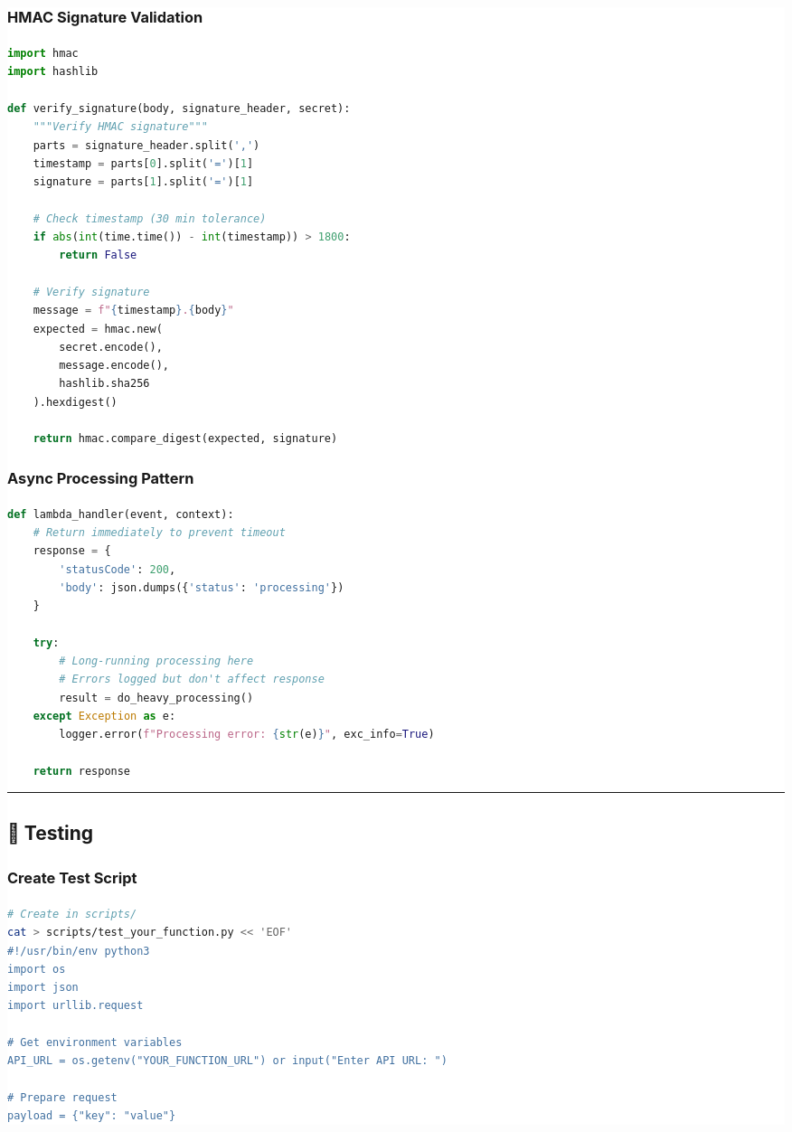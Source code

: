 ### HMAC Signature Validation
```python
import hmac
import hashlib

def verify_signature(body, signature_header, secret):
    """Verify HMAC signature"""
    parts = signature_header.split(',')
    timestamp = parts[0].split('=')[1]
    signature = parts[1].split('=')[1]
    
    # Check timestamp (30 min tolerance)
    if abs(int(time.time()) - int(timestamp)) > 1800:
        return False
    
    # Verify signature
    message = f"{timestamp}.{body}"
    expected = hmac.new(
        secret.encode(),
        message.encode(),
        hashlib.sha256
    ).hexdigest()
    
    return hmac.compare_digest(expected, signature)
```

### Async Processing Pattern
```python
def lambda_handler(event, context):
    # Return immediately to prevent timeout
    response = {
        'statusCode': 200,
        'body': json.dumps({'status': 'processing'})
    }
    
    try:
        # Long-running processing here
        # Errors logged but don't affect response
        result = do_heavy_processing()
    except Exception as e:
        logger.error(f"Processing error: {str(e)}", exc_info=True)
    
    return response
```

---

## 🧪 Testing

### Create Test Script
```bash
# Create in scripts/
cat > scripts/test_your_function.py << 'EOF'
#!/usr/bin/env python3
import os
import json
import urllib.request

# Get environment variables
API_URL = os.getenv("YOUR_FUNCTION_URL") or input("Enter API URL: ")

# Prepare request
payload = {"key": "value"}
```